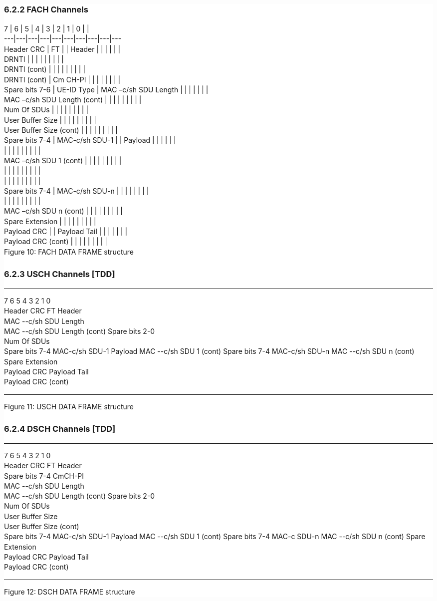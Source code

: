 ### 6.2.2 FACH Channels
7 | 6 | 5 | 4 | 3 | 2 | 1 | 0 |  |   
---|---|---|---|---|---|---|---|---|---  
Header CRC | FT |  | Header |  |  |  |  |  |   
DRNTI |  |  |  |  |  |  |  |  |   
DRNTI (cont) |  |  |  |  |  |  |  |  |   
DRNTI (cont) | Cm CH-PI |  |  |  |  |  |  |  |   
Spare bits 7-6 | UE-ID Type | MAC –c/sh SDU Length |  |  |  |  |  |  |   
MAC –c/sh SDU Length (cont) |  |  |  |  |  |  |  |  |   
Num Of SDUs |  |  |  |  |  |  |  |  |   
User Buffer Size |  |  |  |  |  |  |  |  |   
User Buffer Size (cont) |  |  |  |  |  |  |  |  |   
Spare bits 7-4 | MAC-c/sh SDU-1 |  | Payload |  |  |  |  |  |   
|  |  |  |  |  |  |  |  |   
MAC –c/sh SDU 1 (cont) |  |  |  |  |  |  |  |  |   
|  |  |  |  |  |  |  |  |   
|  |  |  |  |  |  |  |  |   
Spare bits 7-4 | MAC-c/sh SDU-n |  |  |  |  |  |  |  |   
|  |  |  |  |  |  |  |  |   
MAC –c/sh SDU n (cont) |  |  |  |  |  |  |  |  |   
Spare Extension |  |  |  |  |  |  |  |  |   
Payload CRC |  | Payload Tail |  |  |  |  |  |  |   
Payload CRC (cont) |  |  |  |  |  |  |  |  |   
Figure 10: FACH DATA FRAME structure
### 6.2.3 USCH Channels [TDD]
* * *
7 6 5 4 3 2 1 0  
Header CRC FT Header  
MAC --c/sh SDU Length  
MAC --c/sh SDU Length (cont) Spare bits 2-0  
Num Of SDUs  
Spare bits 7-4 MAC-c/sh SDU-1 Payload
MAC --c/sh SDU 1 (cont)
Spare bits 7-4 MAC-c/sh SDU-n
MAC --c/sh SDU n (cont)
Spare Extension  
Payload CRC Payload Tail  
Payload CRC (cont)
* * *
Figure 11: USCH DATA FRAME structure
### 6.2.4 DSCH Channels [TDD]
* * *
7 6 5 4 3 2 1 0  
Header CRC FT Header  
Spare bits 7-4 CmCH-PI  
MAC --c/sh SDU Length  
MAC --c/sh SDU Length (cont) Spare bits 2-0  
Num Of SDUs  
User Buffer Size  
User Buffer Size (cont)  
Spare bits 7-4 MAC-c/sh SDU-1 Payload
MAC --c/sh SDU 1 (cont)
Spare bits 7-4 MAC-c SDU-n
MAC --c/sh SDU n (cont)
Spare Extension  
Payload CRC Payload Tail  
Payload CRC (cont)
* * *
Figure 12: DSCH DATA FRAME structure